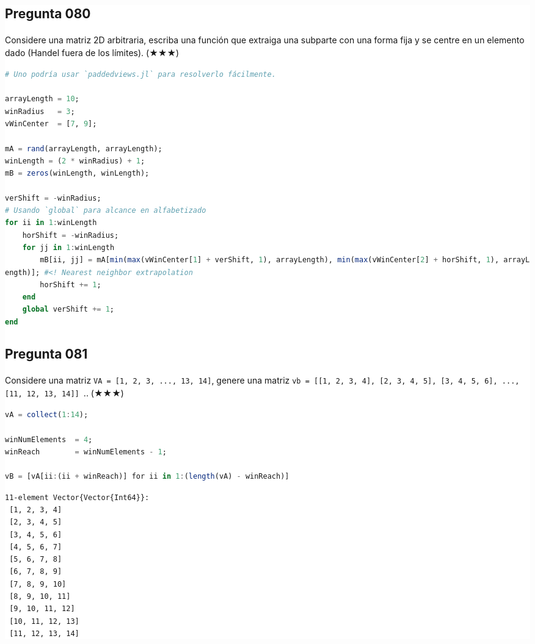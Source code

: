 ## Pregunta 080

Considere una matriz 2D arbitraria, escriba una función que extraiga una subparte con una forma fija y se centre en un elemento dado (Handel fuera de los límites). (★★★)

````julia
# Uno podría usar `paddedviews.jl` para resolverlo fácilmente.

arrayLength = 10;
winRadius   = 3;
vWinCenter  = [7, 9];

mA = rand(arrayLength, arrayLength);
winLength = (2 * winRadius) + 1;
mB = zeros(winLength, winLength);

verShift = -winRadius;
# Usando `global` para alcance en alfabetizado
for ii in 1:winLength
    horShift = -winRadius;
    for jj in 1:winLength
        mB[ii, jj] = mA[min(max(vWinCenter[1] + verShift, 1), arrayLength), min(max(vWinCenter[2] + horShift, 1), arrayLength)]; #<! Nearest neighbor extrapolation
        horShift += 1;
    end
    global verShift += 1;
end
````

## Pregunta 081

Considere una matriz `VA = [1, 2, 3, ..., 13, 14]`, genere una matriz `vb = [[1, 2, 3, 4], [2, 3, 4, 5], [3, 4, 5, 6], ..., [11, 12, 13, 14]] `.. (★★★)

````julia
vA = collect(1:14);

winNumElements  = 4;
winReach        = winNumElements - 1;

vB = [vA[ii:(ii + winReach)] for ii in 1:(length(vA) - winReach)]
````

````
11-element Vector{Vector{Int64}}:
 [1, 2, 3, 4]
 [2, 3, 4, 5]
 [3, 4, 5, 6]
 [4, 5, 6, 7]
 [5, 6, 7, 8]
 [6, 7, 8, 9]
 [7, 8, 9, 10]
 [8, 9, 10, 11]
 [9, 10, 11, 12]
 [10, 11, 12, 13]
 [11, 12, 13, 14]
````
